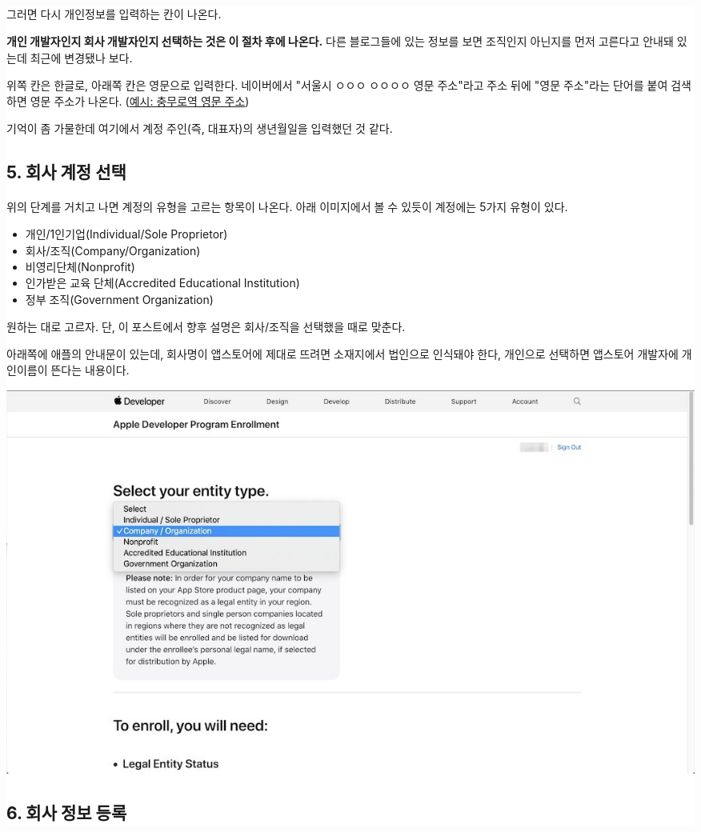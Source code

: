 그러면 다시 개인정보를 입력하는 칸이 나온다. 

**개인 개발자인지 회사 개발자인지 선택하는 것은 이 절차 후에 나온다.** 다른 블로그들에 있는 정보를 보면 조직인지 아닌지를 먼저 고른다고 안내돼 있는데 최근에 변경됐나 보다.

위쪽 칸은 한글로, 아래쪽 칸은 영문으로 입력한다. 네이버에서 "서울시 ㅇㅇㅇ ㅇㅇㅇㅇ 영문 주소"라고 주소 뒤에 "영문 주소"라는 단어를 붙여 검색하면 영문 주소가 나온다. ([예시: 충무로역 영문 주소](https://search.naver.com/search.naver?where=nexearch&sm=top_hty&fbm=1&ie=utf8&query=%EC%84%9C%EC%9A%B8%ED%8A%B9%EB%B3%84%EC%8B%9C+%EC%A4%91%EA%B5%AC+%ED%87%B4%EA%B3%84%EB%A1%9C+%EC%A7%80%ED%95%98199++%EC%98%81%EB%AC%B8+%EC%A3%BC%EC%86%8C)) 

기억이 좀 가물한데 여기에서 계정 주인(즉, 대표자)의 생년월일을 입력했던 것 같다.

## 5. 회사 계정 선택

위의 단계를 거치고 나면 계정의 유형을 고르는 항목이 나온다. 아래 이미지에서 볼 수 있듯이 계정에는 5가지 유형이 있다. 

- 개인/1인기업(Individual/Sole Proprietor)
- 회사/조직(Company/Organization)
- 비영리단체(Nonprofit)
- 인가받은 교육 단체(Accredited Educational Institution)
- 정부 조직(Government Organization)

원하는 대로 고르자. 단, 이 포스트에서 향후 설명은 회사/조직을 선택했을 때로 맞춘다.

아래쪽에 애플의 안내문이 있는데, 회사명이 앱스토어에 제대로 뜨려면 소재지에서 법인으로 인식돼야 한다, 개인으로 선택하면 앱스토어 개발자에 개인이름이 뜬다는 내용이다.

![](/assets/2021/3-select-yout-entity-type.jpg)

## 6. 회사 정보 등록

